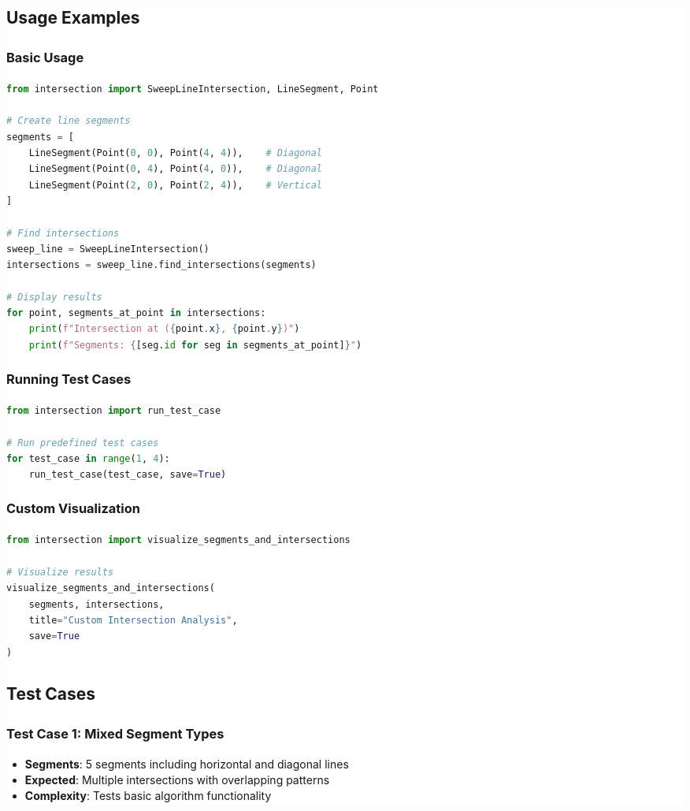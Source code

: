 ## Usage Examples

### Basic Usage
```python
from intersection import SweepLineIntersection, LineSegment, Point

# Create line segments
segments = [
    LineSegment(Point(0, 0), Point(4, 4)),    # Diagonal
    LineSegment(Point(0, 4), Point(4, 0)),    # Diagonal
    LineSegment(Point(2, 0), Point(2, 4)),    # Vertical
]

# Find intersections
sweep_line = SweepLineIntersection()
intersections = sweep_line.find_intersections(segments)

# Display results
for point, segments_at_point in intersections:
    print(f"Intersection at ({point.x}, {point.y})")
    print(f"Segments: {[seg.id for seg in segments_at_point]}")
```

### Running Test Cases
```python
from intersection import run_test_case

# Run predefined test cases
for test_case in range(1, 4):
    run_test_case(test_case, save=True)
```

### Custom Visualization
```python
from intersection import visualize_segments_and_intersections

# Visualize results
visualize_segments_and_intersections(
    segments, intersections,
    title="Custom Intersection Analysis",
    save=True
)
```

## Test Cases

### Test Case 1: Mixed Segment Types
- **Segments**: 5 segments including horizontal and diagonal lines
- **Expected**: Multiple intersections with overlapping patterns
- **Complexity**: Tests basic algorithm functionality
